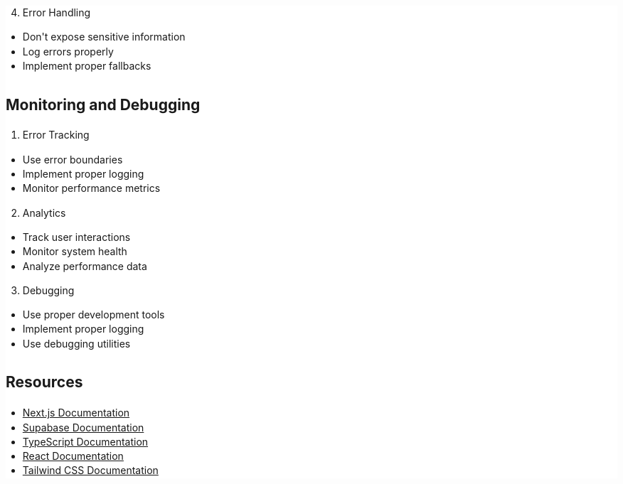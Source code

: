 4. Error Handling
- Don't expose sensitive information
- Log errors properly
- Implement proper fallbacks

## Monitoring and Debugging

1. Error Tracking
- Use error boundaries
- Implement proper logging
- Monitor performance metrics

2. Analytics
- Track user interactions
- Monitor system health
- Analyze performance data

3. Debugging
- Use proper development tools
- Implement proper logging
- Use debugging utilities

## Resources

- [Next.js Documentation](https://nextjs.org/docs)
- [Supabase Documentation](https://supabase.io/docs)
- [TypeScript Documentation](https://www.typescriptlang.org/docs)
- [React Documentation](https://reactjs.org/docs)
- [Tailwind CSS Documentation](https://tailwindcss.com/docs) 